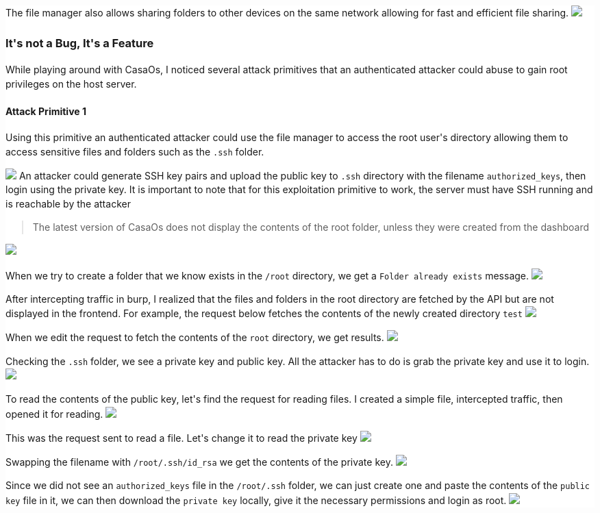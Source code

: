 The file manager also allows sharing folders to other devices on the same network allowing for fast and efficient file sharing. 
![](/images/CasaOs/Pasted_20241027121136.png)

### It's not a Bug, It's a Feature
While playing around with CasaOs, I noticed several attack primitives that an authenticated attacker could abuse to gain root privileges on the host server. 

#### Attack Primitive 1
Using this primitive an authenticated attacker could use the file manager to access the root user's directory allowing them to access sensitive files and folders such as the `.ssh` folder. 

![](/images/CasaOs/Pasted_20241009155209.png)
An attacker could generate SSH key pairs and upload the public key to `.ssh` directory with the filename `authorized_keys`, then login using the private key. It is important to note that for this exploitation primitive to work, the server must have SSH running and is reachable by the attacker 


> The latest version of CasaOs does not display the contents of the root folder, unless they were created from the dashboard

![](/images/CasaOs/Pasted_20241027122845.png)

When we try to create a folder that we know exists in the `/root` directory, we get a `Folder already exists` message.
![](/images/CasaOs/Pasted_20241027122919.png)

After intercepting traffic in burp, I realized that the files and folders in the root directory are fetched by the API but are not displayed in the frontend. For example, the request below fetches the contents of the newly created directory `test`
![](/images/CasaOs/Pasted_20241027123324.png)

When we edit the request to fetch the contents of the `root` directory, we get results.
![](/images/CasaOs/Pasted_20241027123458.png)

Checking the `.ssh` folder, we see a private key and public key. All the attacker has to do is grab the private key and use it to login. 
![](/images/CasaOs/Pasted_20241027123408.png)

To read the contents of the public key, let's find the request for reading files. I created a simple file, intercepted traffic, then opened it for reading.
![](/images/CasaOs/Pasted_20241027123840.png)

This was the request sent to read a file. Let's change it to read the private key
![](/images/CasaOs/Pasted_20241027123903.png)

Swapping the filename with `/root/.ssh/id_rsa` we get the contents of the private key. 
![](/images/CasaOs/Pasted_20241027123944.png)

Since we did not see an `authorized_keys` file in the `/root/.ssh` folder, we can just create one and paste the contents of the `public key` file in it, we can then download the `private key` locally, give it the necessary permissions and login as root.
![](/images/CasaOs/Pasted_20241028192156.png)
